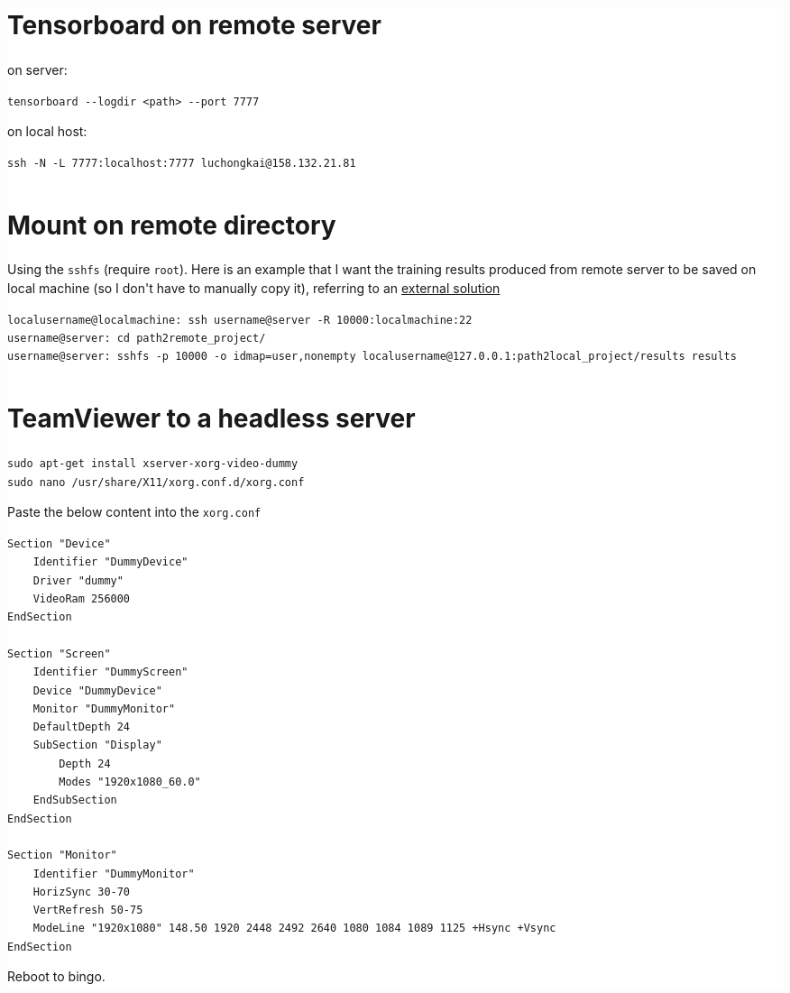# Tensorboard on remote server
on server:
```shell
tensorboard --logdir <path> --port 7777
```
on local host:
```shell
ssh -N -L 7777:localhost:7777 luchongkai@158.132.21.81
```

# Mount on remote directory
Using the `sshfs` (require `root`). 
Here is an example that I want the training results produced from remote server to be saved on local machine (so I don't have to manually copy it), referring to an [external solution](https://superuser.com/questions/616182/how-to-mount-local-directory-to-remote-like-sshfs)
```
localusername@localmachine: ssh username@server -R 10000:localmachine:22
username@server: cd path2remote_project/
username@server: sshfs -p 10000 -o idmap=user,nonempty localusername@127.0.0.1:path2local_project/results results
```

# TeamViewer to a headless server
```shell
sudo apt-get install xserver-xorg-video-dummy
sudo nano /usr/share/X11/xorg.conf.d/xorg.conf
```
Paste the below content into the `xorg.conf`
```
Section "Device"
    Identifier "DummyDevice"
    Driver "dummy"
    VideoRam 256000
EndSection

Section "Screen"
    Identifier "DummyScreen"
    Device "DummyDevice"
    Monitor "DummyMonitor"
    DefaultDepth 24
    SubSection "Display"
        Depth 24
        Modes "1920x1080_60.0"
    EndSubSection
EndSection

Section "Monitor"
    Identifier "DummyMonitor"
    HorizSync 30-70
    VertRefresh 50-75
    ModeLine "1920x1080" 148.50 1920 2448 2492 2640 1080 1084 1089 1125 +Hsync +Vsync
EndSection
```
Reboot to bingo.
